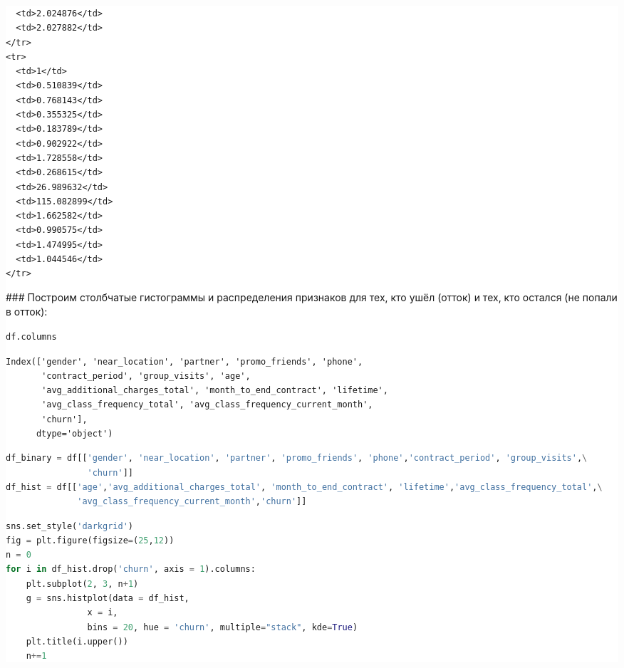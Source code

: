       <td>2.024876</td>
      <td>2.027882</td>
    </tr>
    <tr>
      <td>1</td>
      <td>0.510839</td>
      <td>0.768143</td>
      <td>0.355325</td>
      <td>0.183789</td>
      <td>0.902922</td>
      <td>1.728558</td>
      <td>0.268615</td>
      <td>26.989632</td>
      <td>115.082899</td>
      <td>1.662582</td>
      <td>0.990575</td>
      <td>1.474995</td>
      <td>1.044546</td>
    </tr>
  </tbody>
</table>
</div>



### Построим столбчатые гистограммы и распределения признаков для тех, кто ушёл (отток) и тех, кто остался (не попали в отток):


```python
df.columns
```




    Index(['gender', 'near_location', 'partner', 'promo_friends', 'phone',
           'contract_period', 'group_visits', 'age',
           'avg_additional_charges_total', 'month_to_end_contract', 'lifetime',
           'avg_class_frequency_total', 'avg_class_frequency_current_month',
           'churn'],
          dtype='object')




```python
df_binary = df[['gender', 'near_location', 'partner', 'promo_friends', 'phone','contract_period', 'group_visits',\
                'churn']]
df_hist = df[['age','avg_additional_charges_total', 'month_to_end_contract', 'lifetime','avg_class_frequency_total',\
              'avg_class_frequency_current_month','churn']]
```


```python
sns.set_style('darkgrid')
fig = plt.figure(figsize=(25,12))
n = 0
for i in df_hist.drop('churn', axis = 1).columns:
    plt.subplot(2, 3, n+1)
    g = sns.histplot(data = df_hist,
                x = i,
                bins = 20, hue = 'churn', multiple="stack", kde=True)
    plt.title(i.upper())
    n+=1
```
